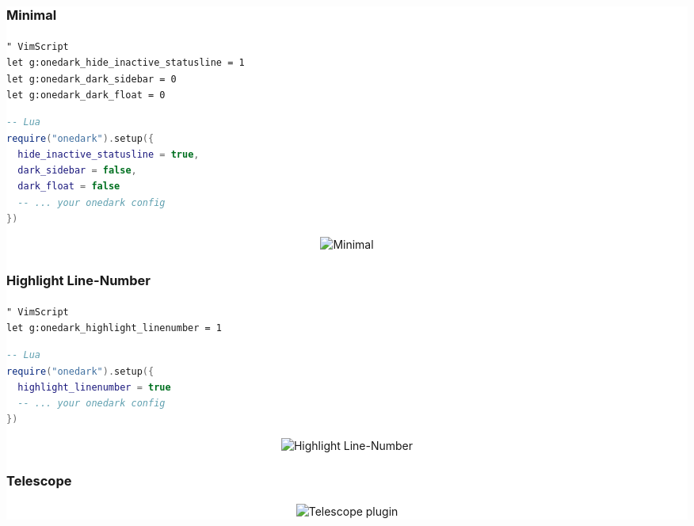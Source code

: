 ### Minimal

```vim
" VimScript
let g:onedark_hide_inactive_statusline = 1
let g:onedark_dark_sidebar = 0
let g:onedark_dark_float = 0
```

```lua
-- Lua
require("onedark").setup({
  hide_inactive_statusline = true,
  dark_sidebar = false,
  dark_float = false
  -- ... your onedark config
})
```

<p align="center">
  <img src="https://imgur.com/UuEbkyZ.png" alt="Minimal" />
</p>

### Highlight Line-Number

```vim
" VimScript
let g:onedark_highlight_linenumber = 1
```

```lua
-- Lua
require("onedark").setup({
  highlight_linenumber = true
  -- ... your onedark config
})
```

<p align="center">
  <img src="https://imgur.com/ZAiFAAM.png" alt="Highlight Line-Number" />
</p>

### Telescope

<p align="center">
  <img src="https://imgur.com/xLKjj0I.png" alt="Telescope plugin" />
</p>
